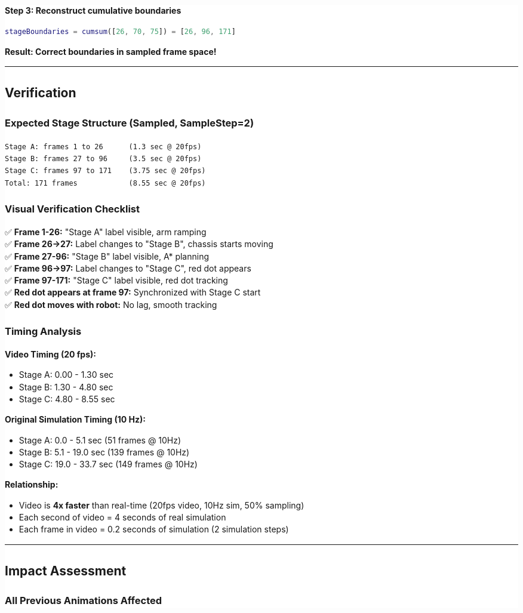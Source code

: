 **Step 3: Reconstruct cumulative boundaries**
```matlab
stageBoundaries = cumsum([26, 70, 75]) = [26, 96, 171]
```

**Result: Correct boundaries in sampled frame space!**

---

## Verification

### Expected Stage Structure (Sampled, SampleStep=2)

```
Stage A: frames 1 to 26      (1.3 sec @ 20fps)
Stage B: frames 27 to 96     (3.5 sec @ 20fps)
Stage C: frames 97 to 171    (3.75 sec @ 20fps)
Total: 171 frames            (8.55 sec @ 20fps)
```

### Visual Verification Checklist

✅ **Frame 1-26:** "Stage A" label visible, arm ramping  
✅ **Frame 26→27:** Label changes to "Stage B", chassis starts moving  
✅ **Frame 27-96:** "Stage B" label visible, A* planning  
✅ **Frame 96→97:** Label changes to "Stage C", red dot appears  
✅ **Frame 97-171:** "Stage C" label visible, red dot tracking  
✅ **Red dot appears at frame 97:** Synchronized with Stage C start  
✅ **Red dot moves with robot:** No lag, smooth tracking  

### Timing Analysis

**Video Timing (20 fps):**
- Stage A: 0.00 - 1.30 sec
- Stage B: 1.30 - 4.80 sec
- Stage C: 4.80 - 8.55 sec

**Original Simulation Timing (10 Hz):**
- Stage A: 0.0 - 5.1 sec (51 frames @ 10Hz)
- Stage B: 5.1 - 19.0 sec (139 frames @ 10Hz)
- Stage C: 19.0 - 33.7 sec (149 frames @ 10Hz)

**Relationship:**
- Video is **4x faster** than real-time (20fps video, 10Hz sim, 50% sampling)
- Each second of video = 4 seconds of real simulation
- Each frame in video = 0.2 seconds of simulation (2 simulation steps)

---

## Impact Assessment

### All Previous Animations Affected

